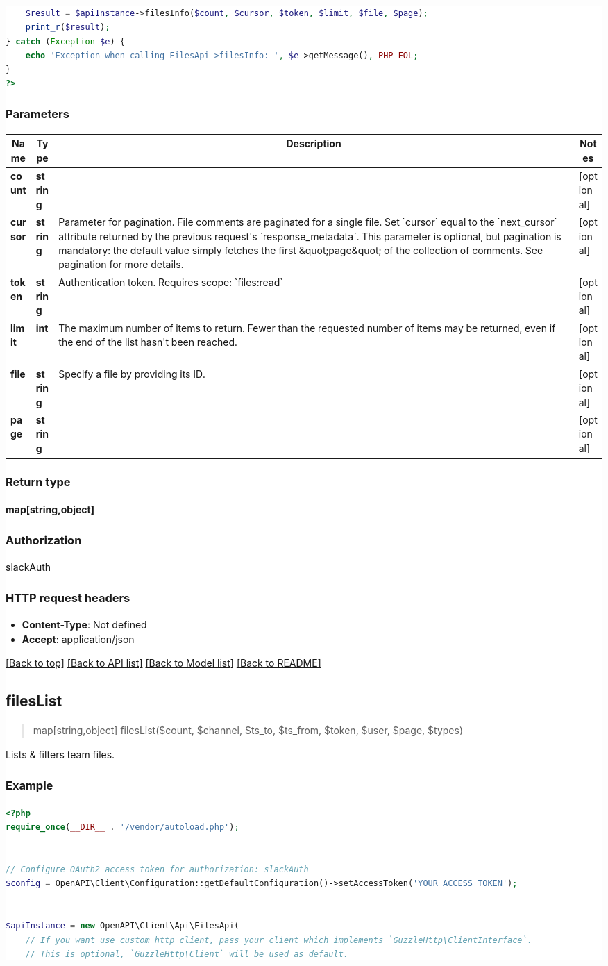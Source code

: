 ```php
    $result = $apiInstance->filesInfo($count, $cursor, $token, $limit, $file, $page);
    print_r($result);
} catch (Exception $e) {
    echo 'Exception when calling FilesApi->filesInfo: ', $e->getMessage(), PHP_EOL;
}
?>
```

### Parameters


Name | Type | Description  | Notes
------------- | ------------- | ------------- | -------------
 **count** | **string**|  | [optional]
 **cursor** | **string**| Parameter for pagination. File comments are paginated for a single file. Set &#x60;cursor&#x60; equal to the &#x60;next_cursor&#x60; attribute returned by the previous request&#39;s &#x60;response_metadata&#x60;. This parameter is optional, but pagination is mandatory: the default value simply fetches the first \&quot;page\&quot; of the collection of comments. See [pagination](/docs/pagination) for more details. | [optional]
 **token** | **string**| Authentication token. Requires scope: &#x60;files:read&#x60; | [optional]
 **limit** | **int**| The maximum number of items to return. Fewer than the requested number of items may be returned, even if the end of the list hasn&#39;t been reached. | [optional]
 **file** | **string**| Specify a file by providing its ID. | [optional]
 **page** | **string**|  | [optional]

### Return type

**map[string,object]**

### Authorization

[slackAuth](../../README.md#slackAuth)

### HTTP request headers

- **Content-Type**: Not defined
- **Accept**: application/json

[[Back to top]](#) [[Back to API list]](../../README.md#documentation-for-api-endpoints)
[[Back to Model list]](../../README.md#documentation-for-models)
[[Back to README]](../../README.md)


## filesList

> map[string,object] filesList($count, $channel, $ts_to, $ts_from, $token, $user, $page, $types)



Lists & filters team files.

### Example

```php
<?php
require_once(__DIR__ . '/vendor/autoload.php');


// Configure OAuth2 access token for authorization: slackAuth
$config = OpenAPI\Client\Configuration::getDefaultConfiguration()->setAccessToken('YOUR_ACCESS_TOKEN');


$apiInstance = new OpenAPI\Client\Api\FilesApi(
    // If you want use custom http client, pass your client which implements `GuzzleHttp\ClientInterface`.
    // This is optional, `GuzzleHttp\Client` will be used as default.
```